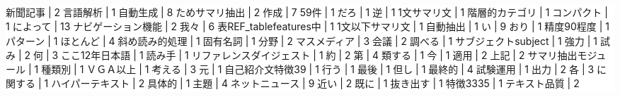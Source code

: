 新聞記事 | 2
言語解析 | 1
自動生成 | 8
ためサマリ抽出 | 2
作成 | 7
59件 | 1
だろ | 1
逆 | 1
1文サマリ文 | 1
階層的カテゴリ | 1
コンパクト | 1
によって | 13
ナビゲーション機能 | 2
我々 | 6
表REF_tablefeatures中 | 1
1文以下サマリ文 | 1
自動抽出 | 1
い | 9
おり | 1
精度90程度 | 1
パターン | 1
ほとんど | 4
斜め読み的処理 | 1
固有名詞 | 1
分野 | 2
マスメディア | 3
会議 | 2
調べる | 1
サブジェクトsubject | 1
強力 | 1
試み | 2
何 | 3
ここ12年日本語 | 1
読み手 | 1
リファレンスダイジェスト | 1
約 | 2
第 | 4
類する | 1
今 | 1
適用 | 2
上記 | 2
サマリ抽出モジュール | 1
種類別 | 1
ＶＧＡ以上 | 1
考える | 3
元 | 1
自己紹介文特徴39 | 1
行う | 1
最後 | 1
但し | 1
最終的 | 4
試験運用 | 1
出力 | 2
各 | 3
に関する | 1
ハイパーテキスト | 2
具体的 | 1
主題 | 4
ネットニュース | 9
近い | 2
既に | 1
抜き出す | 1
特徴3335 | 1
テキスト品質 | 2
